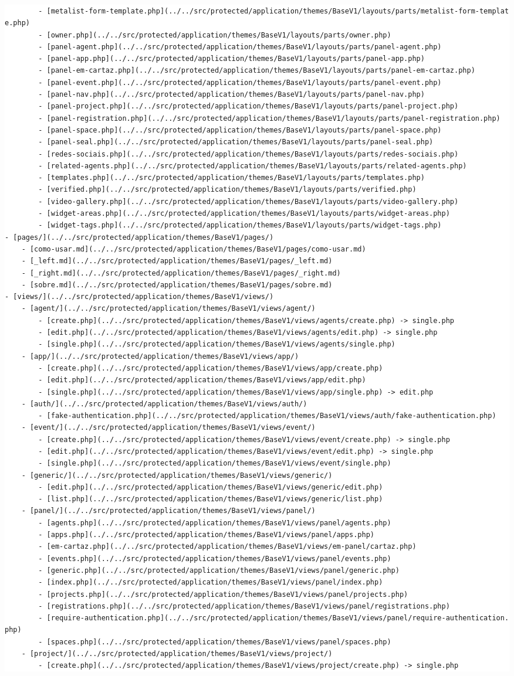             - [metalist-form-template.php](../../src/protected/application/themes/BaseV1/layouts/parts/metalist-form-template.php)
            - [owner.php](../../src/protected/application/themes/BaseV1/layouts/parts/owner.php)
            - [panel-agent.php](../../src/protected/application/themes/BaseV1/layouts/parts/panel-agent.php)
            - [panel-app.php](../../src/protected/application/themes/BaseV1/layouts/parts/panel-app.php)
            - [panel-em-cartaz.php](../../src/protected/application/themes/BaseV1/layouts/parts/panel-em-cartaz.php)
            - [panel-event.php](../../src/protected/application/themes/BaseV1/layouts/parts/panel-event.php)
            - [panel-nav.php](../../src/protected/application/themes/BaseV1/layouts/parts/panel-nav.php)
            - [panel-project.php](../../src/protected/application/themes/BaseV1/layouts/parts/panel-project.php)
            - [panel-registration.php](../../src/protected/application/themes/BaseV1/layouts/parts/panel-registration.php)
            - [panel-space.php](../../src/protected/application/themes/BaseV1/layouts/parts/panel-space.php)
            - [panel-seal.php](../../src/protected/application/themes/BaseV1/layouts/parts/panel-seal.php)
            - [redes-sociais.php](../../src/protected/application/themes/BaseV1/layouts/parts/redes-sociais.php)
            - [related-agents.php](../../src/protected/application/themes/BaseV1/layouts/parts/related-agents.php)
            - [templates.php](../../src/protected/application/themes/BaseV1/layouts/parts/templates.php)
            - [verified.php](../../src/protected/application/themes/BaseV1/layouts/parts/verified.php)
            - [video-gallery.php](../../src/protected/application/themes/BaseV1/layouts/parts/video-gallery.php)
            - [widget-areas.php](../../src/protected/application/themes/BaseV1/layouts/parts/widget-areas.php)
            - [widget-tags.php](../../src/protected/application/themes/BaseV1/layouts/parts/widget-tags.php)
    - [pages/](../../src/protected/application/themes/BaseV1/pages/)
        - [como-usar.md](../../src/protected/application/themes/BaseV1/pages/como-usar.md)
        - [_left.md](../../src/protected/application/themes/BaseV1/pages/_left.md)
        - [_right.md](../../src/protected/application/themes/BaseV1/pages/_right.md)
        - [sobre.md](../../src/protected/application/themes/BaseV1/pages/sobre.md)
    - [views/](../../src/protected/application/themes/BaseV1/views/)
        - [agent/](../../src/protected/application/themes/BaseV1/views/agent/)
            - [create.php](../../src/protected/application/themes/BaseV1/views/agents/create.php) -> single.php
            - [edit.php](../../src/protected/application/themes/BaseV1/views/agents/edit.php) -> single.php
            - [single.php](../../src/protected/application/themes/BaseV1/views/agents/single.php)
        - [app/](../../src/protected/application/themes/BaseV1/views/app/)
            - [create.php](../../src/protected/application/themes/BaseV1/views/app/create.php)
            - [edit.php](../../src/protected/application/themes/BaseV1/views/app/edit.php)
            - [single.php](../../src/protected/application/themes/BaseV1/views/app/single.php) -> edit.php
        - [auth/](../../src/protected/application/themes/BaseV1/views/auth/)
            - [fake-authentication.php](../../src/protected/application/themes/BaseV1/views/auth/fake-authentication.php)
        - [event/](../../src/protected/application/themes/BaseV1/views/event/)
            - [create.php](../../src/protected/application/themes/BaseV1/views/event/create.php) -> single.php
            - [edit.php](../../src/protected/application/themes/BaseV1/views/event/edit.php) -> single.php
            - [single.php](../../src/protected/application/themes/BaseV1/views/event/single.php)
        - [generic/](../../src/protected/application/themes/BaseV1/views/generic/)
            - [edit.php](../../src/protected/application/themes/BaseV1/views/generic/edit.php)
            - [list.php](../../src/protected/application/themes/BaseV1/views/generic/list.php)
        - [panel/](../../src/protected/application/themes/BaseV1/views/panel/)
            - [agents.php](../../src/protected/application/themes/BaseV1/views/panel/agents.php)
            - [apps.php](../../src/protected/application/themes/BaseV1/views/panel/apps.php)
            - [em-cartaz.php](../../src/protected/application/themes/BaseV1/views/em-panel/cartaz.php)
            - [events.php](../../src/protected/application/themes/BaseV1/views/panel/events.php)
            - [generic.php](../../src/protected/application/themes/BaseV1/views/panel/generic.php)
            - [index.php](../../src/protected/application/themes/BaseV1/views/panel/index.php)
            - [projects.php](../../src/protected/application/themes/BaseV1/views/panel/projects.php)
            - [registrations.php](../../src/protected/application/themes/BaseV1/views/panel/registrations.php)
            - [require-authentication.php](../../src/protected/application/themes/BaseV1/views/panel/require-authentication.php)
            - [spaces.php](../../src/protected/application/themes/BaseV1/views/panel/spaces.php)
        - [project/](../../src/protected/application/themes/BaseV1/views/project/)
            - [create.php](../../src/protected/application/themes/BaseV1/views/project/create.php) -> single.php